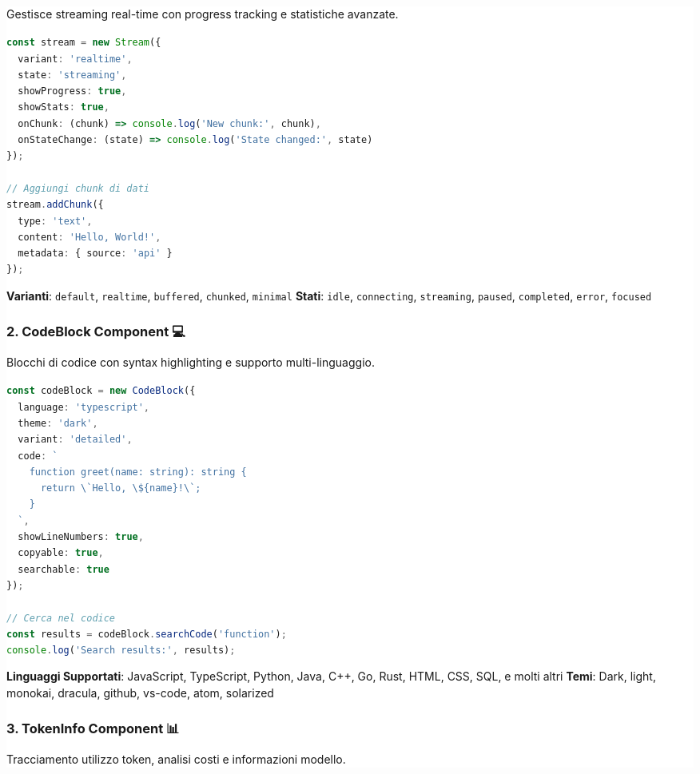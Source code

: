 Gestisce streaming real-time con progress tracking e statistiche avanzate.

```typescript
const stream = new Stream({
  variant: 'realtime',
  state: 'streaming',
  showProgress: true,
  showStats: true,
  onChunk: (chunk) => console.log('New chunk:', chunk),
  onStateChange: (state) => console.log('State changed:', state)
});

// Aggiungi chunk di dati
stream.addChunk({
  type: 'text',
  content: 'Hello, World!',
  metadata: { source: 'api' }
});
```

**Varianti**: `default`, `realtime`, `buffered`, `chunked`, `minimal`
**Stati**: `idle`, `connecting`, `streaming`, `paused`, `completed`, `error`, `focused`

### 2. CodeBlock Component 💻

Blocchi di codice con syntax highlighting e supporto multi-linguaggio.

```typescript
const codeBlock = new CodeBlock({
  language: 'typescript',
  theme: 'dark',
  variant: 'detailed',
  code: `
    function greet(name: string): string {
      return \`Hello, \${name}!\`;
    }
  `,
  showLineNumbers: true,
  copyable: true,
  searchable: true
});

// Cerca nel codice
const results = codeBlock.searchCode('function');
console.log('Search results:', results);
```

**Linguaggi Supportati**: JavaScript, TypeScript, Python, Java, C++, Go, Rust, HTML, CSS, SQL, e molti altri
**Temi**: Dark, light, monokai, dracula, github, vs-code, atom, solarized

### 3. TokenInfo Component 📊

Tracciamento utilizzo token, analisi costi e informazioni modello.
